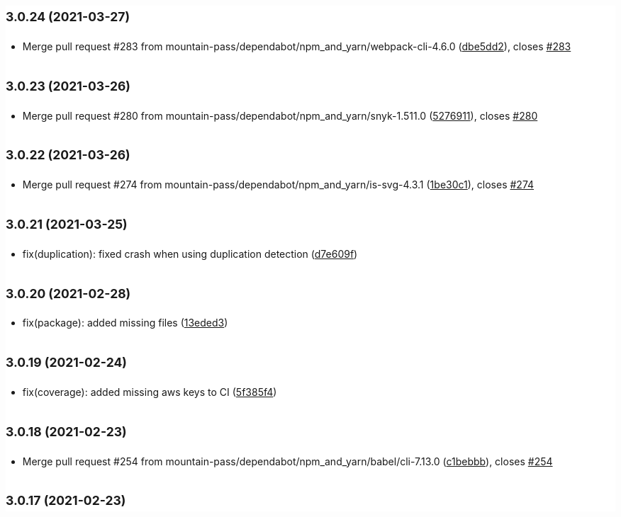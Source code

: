 

## <small>3.0.24 (2021-03-27)</small>

* Merge pull request #283 from mountain-pass/dependabot/npm_and_yarn/webpack-cli-4.6.0 ([dbe5dd2](https://github.com/mountain-pass/waychaser/commit/dbe5dd2)), closes [#283](https://github.com/mountain-pass/waychaser/issues/283)



## <small>3.0.23 (2021-03-26)</small>

* Merge pull request #280 from mountain-pass/dependabot/npm_and_yarn/snyk-1.511.0 ([5276911](https://github.com/mountain-pass/waychaser/commit/5276911)), closes [#280](https://github.com/mountain-pass/waychaser/issues/280)



## <small>3.0.22 (2021-03-26)</small>

* Merge pull request #274 from mountain-pass/dependabot/npm_and_yarn/is-svg-4.3.1 ([1be30c1](https://github.com/mountain-pass/waychaser/commit/1be30c1)), closes [#274](https://github.com/mountain-pass/waychaser/issues/274)



## <small>3.0.21 (2021-03-25)</small>

* fix(duplication): fixed crash when using duplication detection ([d7e609f](https://github.com/mountain-pass/waychaser/commit/d7e609f))



## <small>3.0.20 (2021-02-28)</small>

* fix(package): added missing files ([13eded3](https://github.com/mountain-pass/waychaser/commit/13eded3))



## <small>3.0.19 (2021-02-24)</small>

* fix(coverage): added missing aws keys to CI ([5f385f4](https://github.com/mountain-pass/waychaser/commit/5f385f4))



## <small>3.0.18 (2021-02-23)</small>

* Merge pull request #254 from mountain-pass/dependabot/npm_and_yarn/babel/cli-7.13.0 ([c1bebbb](https://github.com/mountain-pass/waychaser/commit/c1bebbb)), closes [#254](https://github.com/mountain-pass/waychaser/issues/254)



## <small>3.0.17 (2021-02-23)</small>
